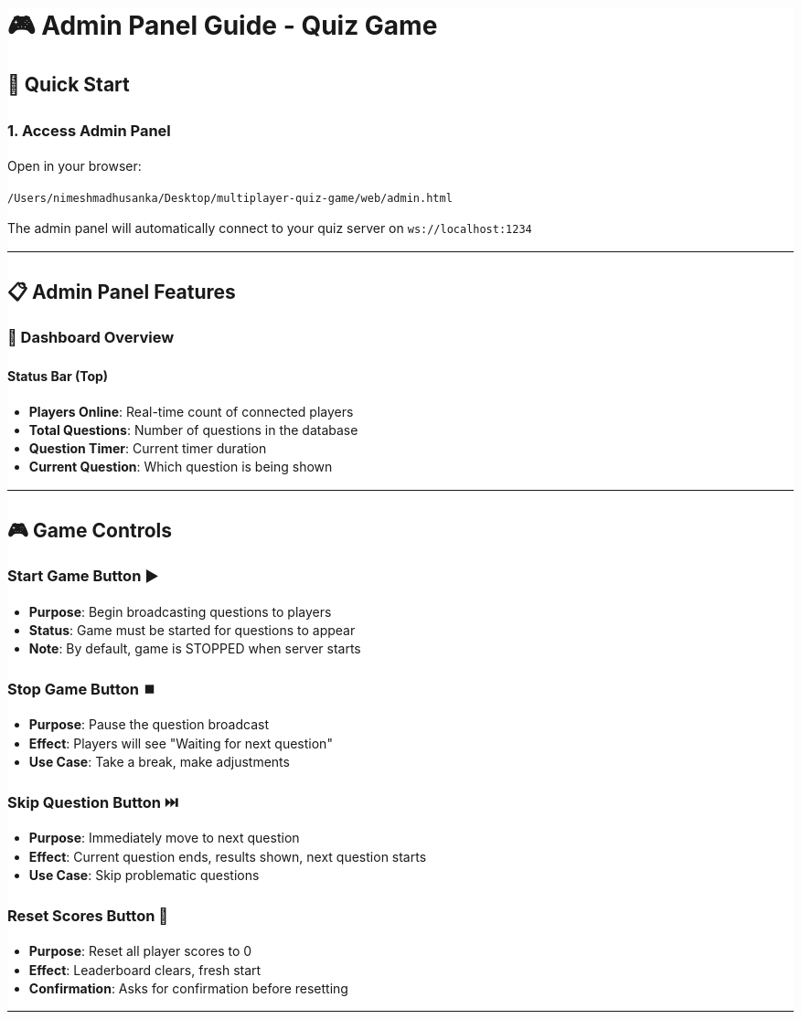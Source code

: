 # 🎮 Admin Panel Guide - Quiz Game

## 🚀 Quick Start

### 1. Access Admin Panel
Open in your browser:
```
/Users/nimeshmadhusanka/Desktop/multiplayer-quiz-game/web/admin.html
```

The admin panel will automatically connect to your quiz server on `ws://localhost:1234`

---

## 📋 Admin Panel Features

### 🎯 Dashboard Overview

#### Status Bar (Top)
- **Players Online**: Real-time count of connected players
- **Total Questions**: Number of questions in the database
- **Question Timer**: Current timer duration
- **Current Question**: Which question is being shown

---

## 🎮 Game Controls

### Start Game Button ▶️
- **Purpose**: Begin broadcasting questions to players
- **Status**: Game must be started for questions to appear
- **Note**: By default, game is STOPPED when server starts

### Stop Game Button ⏹️
- **Purpose**: Pause the question broadcast
- **Effect**: Players will see "Waiting for next question"
- **Use Case**: Take a break, make adjustments

### Skip Question Button ⏭️
- **Purpose**: Immediately move to next question
- **Effect**: Current question ends, results shown, next question starts
- **Use Case**: Skip problematic questions

### Reset Scores Button 🔄
- **Purpose**: Reset all player scores to 0
- **Effect**: Leaderboard clears, fresh start
- **Confirmation**: Asks for confirmation before resetting

---